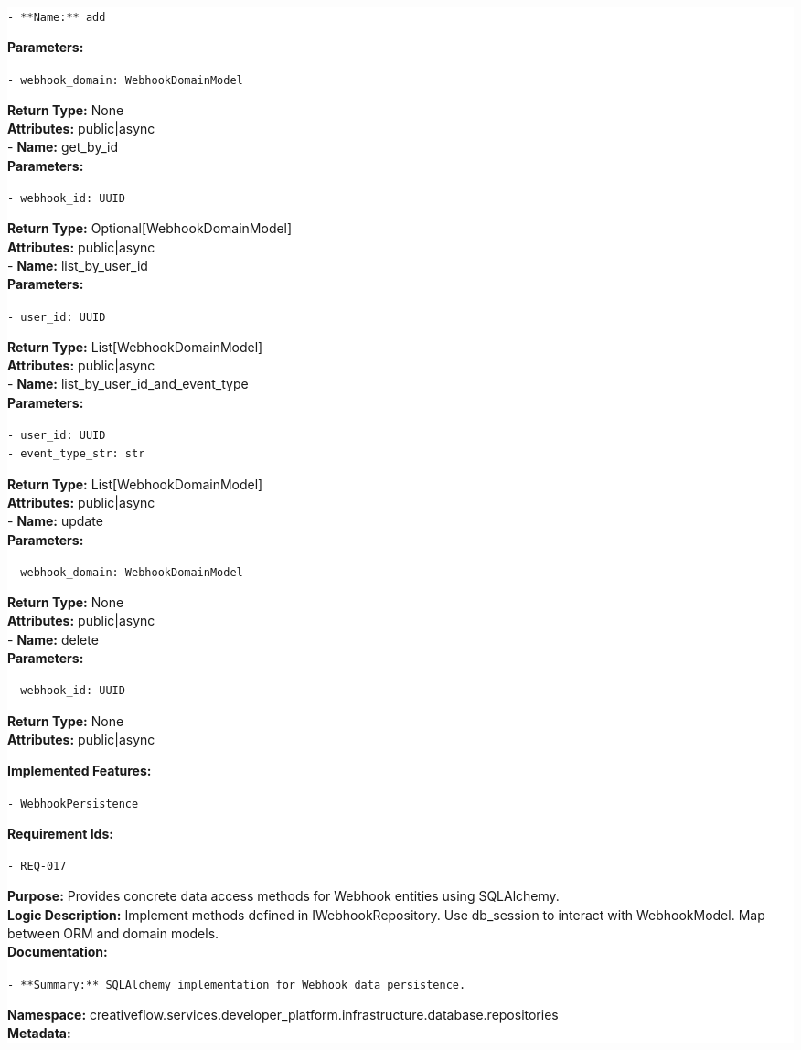     - **Name:** add  
**Parameters:**
    
    - webhook_domain: WebhookDomainModel
    
**Return Type:** None  
**Attributes:** public|async  
    - **Name:** get_by_id  
**Parameters:**
    
    - webhook_id: UUID
    
**Return Type:** Optional[WebhookDomainModel]  
**Attributes:** public|async  
    - **Name:** list_by_user_id  
**Parameters:**
    
    - user_id: UUID
    
**Return Type:** List[WebhookDomainModel]  
**Attributes:** public|async  
    - **Name:** list_by_user_id_and_event_type  
**Parameters:**
    
    - user_id: UUID
    - event_type_str: str
    
**Return Type:** List[WebhookDomainModel]  
**Attributes:** public|async  
    - **Name:** update  
**Parameters:**
    
    - webhook_domain: WebhookDomainModel
    
**Return Type:** None  
**Attributes:** public|async  
    - **Name:** delete  
**Parameters:**
    
    - webhook_id: UUID
    
**Return Type:** None  
**Attributes:** public|async  
    
**Implemented Features:**
    
    - WebhookPersistence
    
**Requirement Ids:**
    
    - REQ-017
    
**Purpose:** Provides concrete data access methods for Webhook entities using SQLAlchemy.  
**Logic Description:** Implement methods defined in IWebhookRepository. Use db_session to interact with WebhookModel. Map between ORM and domain models.  
**Documentation:**
    
    - **Summary:** SQLAlchemy implementation for Webhook data persistence.
    
**Namespace:** creativeflow.services.developer_platform.infrastructure.database.repositories  
**Metadata:**
    